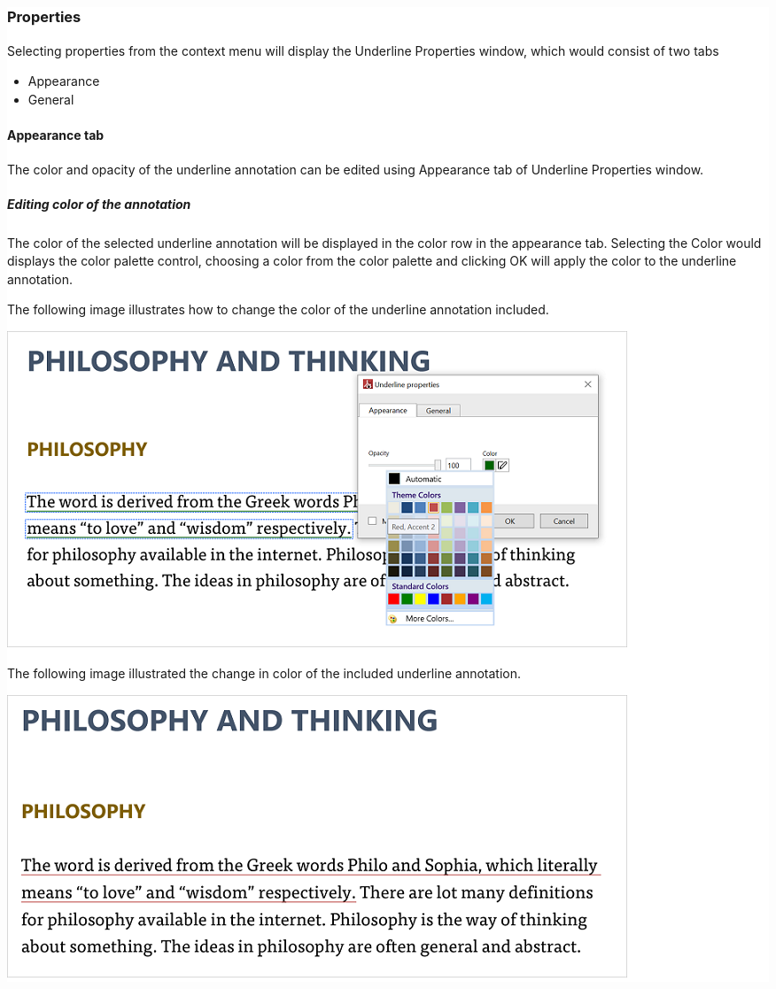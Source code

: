 ### Properties

Selecting properties from the context menu will display the Underline Properties window, which would consist of two tabs

*	Appearance
*	General 

#### Appearance tab

The color and opacity of the underline annotation can be edited using Appearance tab of Underline Properties window.

##### Editing color of the annotation

The color of the selected underline annotation will be displayed in the color row in the appearance tab. Selecting the Color would displays the color palette control, choosing a color from the color palette and clicking OK will apply the color to the underline annotation.

The following image illustrates how to change the color of the underline annotation included.

![underline annotation](Annotation-images\Underline-Annotation-3.png)

The following image illustrated the change in color of the included underline annotation.

![underline annotation](Annotation-images\Underline-Annotation-4.png)
